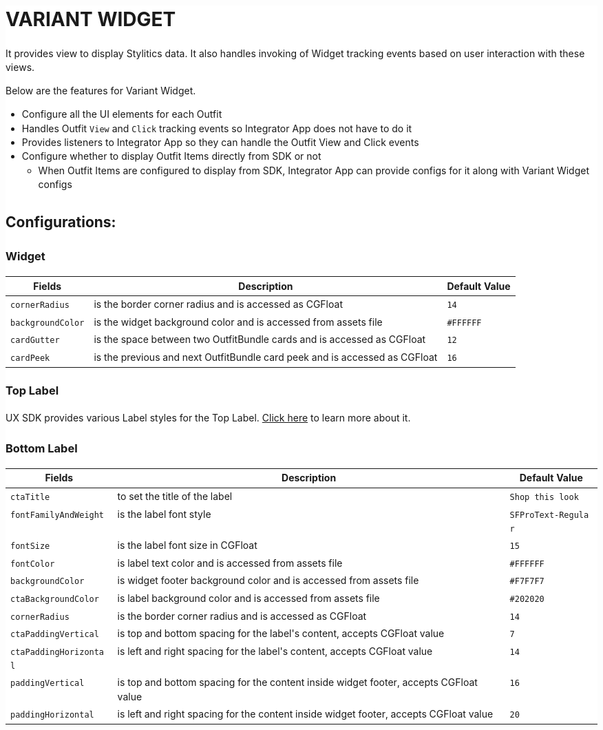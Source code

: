 # VARIANT WIDGET

It provides view to display Stylitics data. It also handles invoking of Widget tracking events based on user interaction with these views.

Below are the features for Variant Widget.</br>

* Configure all the UI elements for each Outfit
* Handles Outfit `View` and `Click` tracking events so Integrator App does not have to do it
* Provides listeners to Integrator App so they can handle the Outfit View and Click events
* Configure whether to display Outfit Items directly from SDK or not
    * When Outfit Items are configured to display from SDK, Integrator App can provide configs for it along with Variant Widget configs

## Configurations:

### Widget

| Fields            | Description                                                                 | Default Value |
|-------------------|-----------------------------------------------------------------------------|---------------|
| `cornerRadius`    | is the border corner radius and is accessed as CGFloat                      | `14`          |
| `backgroundColor` | is the widget background color and is accessed from assets file             | `#FFFFFF`     |
| `cardGutter`      | is the space between two OutfitBundle cards and is accessed as CGFloat      | `12`          |
| `cardPeek`        | is the previous and next OutfitBundle card peek and is accessed as CGFloat  | `16`          |  

### Top Label

UX SDK provides various Label styles for the Top Label. [Click here](LABELS_README.md) to learn more about it.

### Bottom Label

| Fields                 | Description                                                                            | Default Value        | 
|------------------------|----------------------------------------------------------------------------------------|----------------------|
| `ctaTitle`             | to set the title of the label                                                          | `Shop this look`     |            
| `fontFamilyAndWeight`  | is the label font style                                                                | `SFProText-Regular`  |            
| `fontSize`             | is the label font size in CGFloat                                                      | `15`                 |
| `fontColor`            | is label text color and is accessed from assets file                                   | `#FFFFFF`            | 
| `backgroundColor`      | is widget footer background color and is accessed from assets file                     | `#F7F7F7`            | 
| `ctaBackgroundColor`   | is label background color and is accessed from assets file                             | `#202020`            |
| `cornerRadius`         | is the border corner radius and is accessed as CGFloat                                 | `14`                 |            
| `ctaPaddingVertical`   | is top and bottom spacing for the label's content, accepts CGFloat value               | `7`                  |            
| `ctaPaddingHorizontal` | is left and right spacing for the label's content, accepts CGFloat value               | `14`                 | 
| `paddingVertical`      | is top and bottom spacing for the content inside widget footer, accepts CGFloat value  | `16`                 |            
| `paddingHorizontal`    | is left and right spacing for the content inside widget footer, accepts CGFloat value  | `20`                 |
